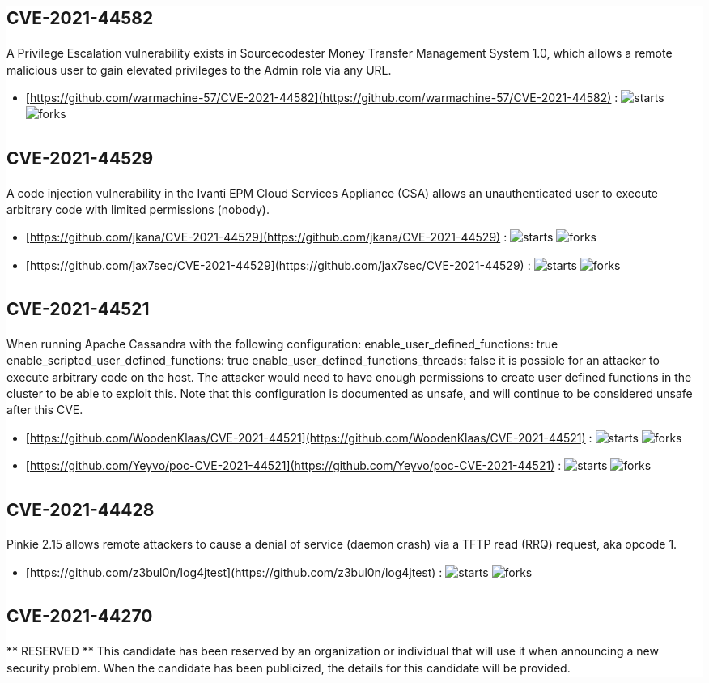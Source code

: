 ## CVE-2021-44582
 A Privilege Escalation vulnerability exists in Sourcecodester Money Transfer Management System 1.0, which allows a remote malicious user to gain elevated privileges to the Admin role via any URL.



- [https://github.com/warmachine-57/CVE-2021-44582](https://github.com/warmachine-57/CVE-2021-44582) :  ![starts](https://img.shields.io/github/stars/warmachine-57/CVE-2021-44582.svg) ![forks](https://img.shields.io/github/forks/warmachine-57/CVE-2021-44582.svg)

## CVE-2021-44529
 A code injection vulnerability in the Ivanti EPM Cloud Services Appliance (CSA) allows an unauthenticated user to execute arbitrary code with limited permissions (nobody).



- [https://github.com/jkana/CVE-2021-44529](https://github.com/jkana/CVE-2021-44529) :  ![starts](https://img.shields.io/github/stars/jkana/CVE-2021-44529.svg) ![forks](https://img.shields.io/github/forks/jkana/CVE-2021-44529.svg)

- [https://github.com/jax7sec/CVE-2021-44529](https://github.com/jax7sec/CVE-2021-44529) :  ![starts](https://img.shields.io/github/stars/jax7sec/CVE-2021-44529.svg) ![forks](https://img.shields.io/github/forks/jax7sec/CVE-2021-44529.svg)

## CVE-2021-44521
 When running Apache Cassandra with the following configuration: enable_user_defined_functions: true enable_scripted_user_defined_functions: true enable_user_defined_functions_threads: false it is possible for an attacker to execute arbitrary code on the host. The attacker would need to have enough permissions to create user defined functions in the cluster to be able to exploit this. Note that this configuration is documented as unsafe, and will continue to be considered unsafe after this CVE.



- [https://github.com/WoodenKlaas/CVE-2021-44521](https://github.com/WoodenKlaas/CVE-2021-44521) :  ![starts](https://img.shields.io/github/stars/WoodenKlaas/CVE-2021-44521.svg) ![forks](https://img.shields.io/github/forks/WoodenKlaas/CVE-2021-44521.svg)

- [https://github.com/Yeyvo/poc-CVE-2021-44521](https://github.com/Yeyvo/poc-CVE-2021-44521) :  ![starts](https://img.shields.io/github/stars/Yeyvo/poc-CVE-2021-44521.svg) ![forks](https://img.shields.io/github/forks/Yeyvo/poc-CVE-2021-44521.svg)

## CVE-2021-44428
 Pinkie 2.15 allows remote attackers to cause a denial of service (daemon crash) via a TFTP read (RRQ) request, aka opcode 1.



- [https://github.com/z3bul0n/log4jtest](https://github.com/z3bul0n/log4jtest) :  ![starts](https://img.shields.io/github/stars/z3bul0n/log4jtest.svg) ![forks](https://img.shields.io/github/forks/z3bul0n/log4jtest.svg)

## CVE-2021-44270
 ** RESERVED ** This candidate has been reserved by an organization or individual that will use it when announcing a new security problem. When the candidate has been publicized, the details for this candidate will be provided.
